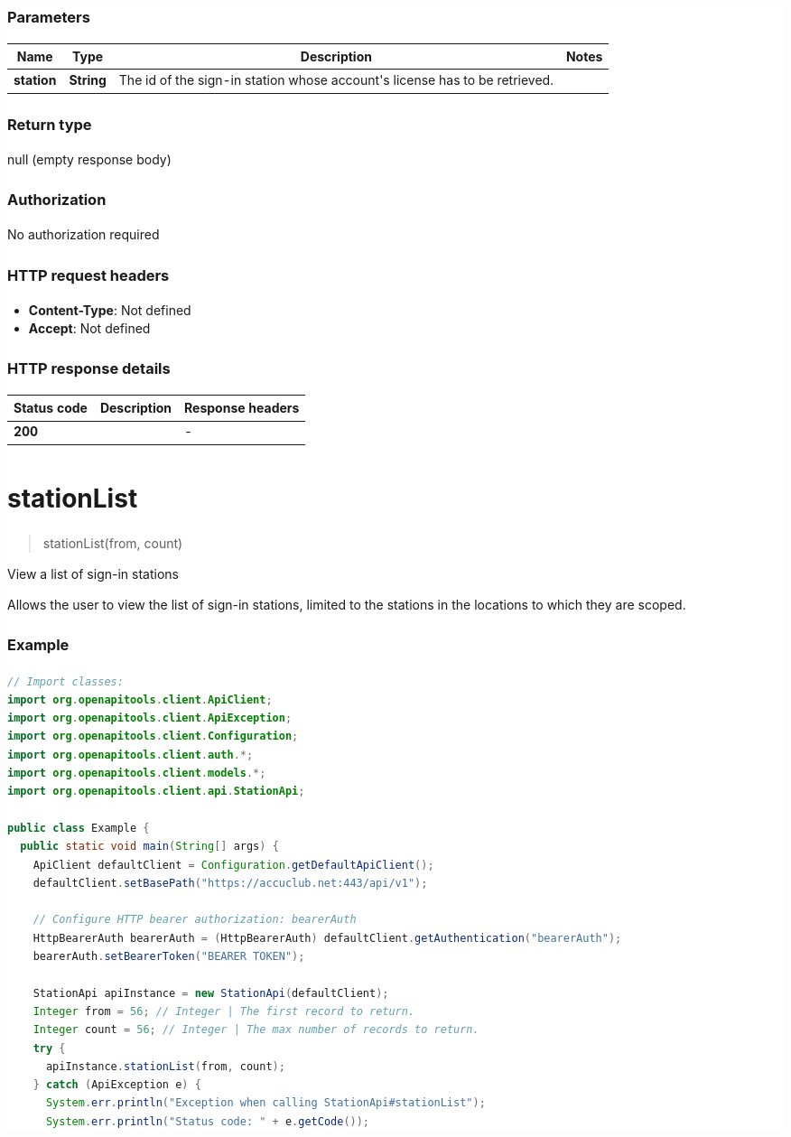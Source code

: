 ```java
```

### Parameters

Name | Type | Description  | Notes
------------- | ------------- | ------------- | -------------
 **station** | **String**| The id of the sign-in station whose account&#39;s license has to be retrieved. |

### Return type

null (empty response body)

### Authorization

No authorization required

### HTTP request headers

 - **Content-Type**: Not defined
 - **Accept**: Not defined

### HTTP response details
| Status code | Description | Response headers |
|-------------|-------------|------------------|
**200** |  |  -  |

<a name="stationList"></a>
# **stationList**
> stationList(from, count)

View a list of sign-in stations

Allows the user to view the list of sign-in stations, limited to the stations in the locations to which they are scoped.

### Example
```java
// Import classes:
import org.openapitools.client.ApiClient;
import org.openapitools.client.ApiException;
import org.openapitools.client.Configuration;
import org.openapitools.client.auth.*;
import org.openapitools.client.models.*;
import org.openapitools.client.api.StationApi;

public class Example {
  public static void main(String[] args) {
    ApiClient defaultClient = Configuration.getDefaultApiClient();
    defaultClient.setBasePath("https://accuclub.net:443/api/v1");
    
    // Configure HTTP bearer authorization: bearerAuth
    HttpBearerAuth bearerAuth = (HttpBearerAuth) defaultClient.getAuthentication("bearerAuth");
    bearerAuth.setBearerToken("BEARER TOKEN");

    StationApi apiInstance = new StationApi(defaultClient);
    Integer from = 56; // Integer | The first record to return.
    Integer count = 56; // Integer | The max number of records to return.
    try {
      apiInstance.stationList(from, count);
    } catch (ApiException e) {
      System.err.println("Exception when calling StationApi#stationList");
      System.err.println("Status code: " + e.getCode());
```